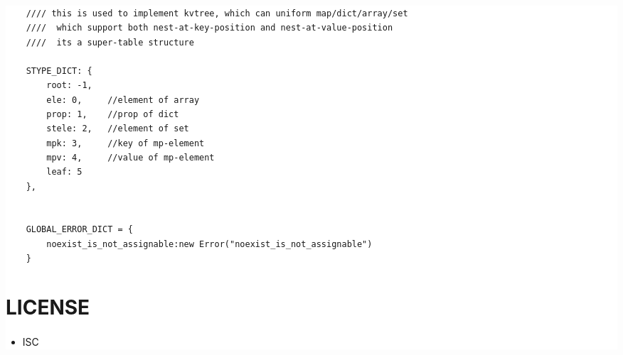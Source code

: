         //// this is used to implement kvtree, which can uniform map/dict/array/set
        ////  which support both nest-at-key-position and nest-at-value-position
        ////  its a super-table structure

        STYPE_DICT: { 
            root: -1, 
            ele: 0,     //element of array
            prop: 1,    //prop of dict
            stele: 2,   //element of set
            mpk: 3,     //key of mp-element
            mpv: 4,     //value of mp-element
            leaf: 5 
        },


        GLOBAL_ERROR_DICT = {
            noexist_is_not_assignable:new Error("noexist_is_not_assignable")
        }


LICENSE
=======
- ISC 

